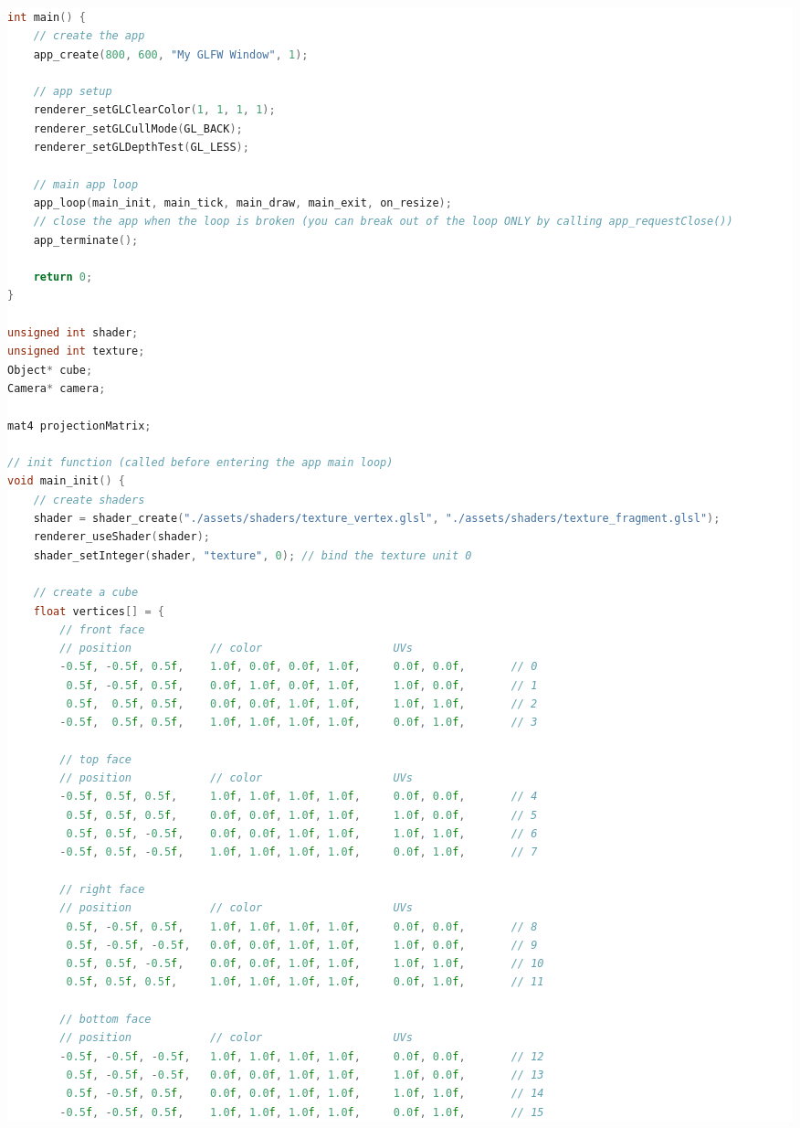 ```C
int main() {
    // create the app
    app_create(800, 600, "My GLFW Window", 1);

    // app setup
    renderer_setGLClearColor(1, 1, 1, 1);
    renderer_setGLCullMode(GL_BACK);
    renderer_setGLDepthTest(GL_LESS);
    
    // main app loop
    app_loop(main_init, main_tick, main_draw, main_exit, on_resize);
    // close the app when the loop is broken (you can break out of the loop ONLY by calling app_requestClose())
    app_terminate();
    
    return 0;
}

unsigned int shader;
unsigned int texture;
Object* cube;
Camera* camera;

mat4 projectionMatrix;

// init function (called before entering the app main loop)
void main_init() {
    // create shaders
    shader = shader_create("./assets/shaders/texture_vertex.glsl", "./assets/shaders/texture_fragment.glsl");
    renderer_useShader(shader);
    shader_setInteger(shader, "texture", 0); // bind the texture unit 0

    // create a cube
    float vertices[] = {
        // front face
        // position            // color                    UVs
        -0.5f, -0.5f, 0.5f,    1.0f, 0.0f, 0.0f, 1.0f,     0.0f, 0.0f,       // 0
         0.5f, -0.5f, 0.5f,    0.0f, 1.0f, 0.0f, 1.0f,     1.0f, 0.0f,       // 1
         0.5f,  0.5f, 0.5f,    0.0f, 0.0f, 1.0f, 1.0f,     1.0f, 1.0f,       // 2
        -0.5f,  0.5f, 0.5f,    1.0f, 1.0f, 1.0f, 1.0f,     0.0f, 1.0f,       // 3

        // top face
        // position            // color                    UVs
        -0.5f, 0.5f, 0.5f,     1.0f, 1.0f, 1.0f, 1.0f,     0.0f, 0.0f,       // 4
         0.5f, 0.5f, 0.5f,     0.0f, 0.0f, 1.0f, 1.0f,     1.0f, 0.0f,       // 5
         0.5f, 0.5f, -0.5f,    0.0f, 0.0f, 1.0f, 1.0f,     1.0f, 1.0f,       // 6
        -0.5f, 0.5f, -0.5f,    1.0f, 1.0f, 1.0f, 1.0f,     0.0f, 1.0f,       // 7

        // right face
        // position            // color                    UVs
         0.5f, -0.5f, 0.5f,    1.0f, 1.0f, 1.0f, 1.0f,     0.0f, 0.0f,       // 8
         0.5f, -0.5f, -0.5f,   0.0f, 0.0f, 1.0f, 1.0f,     1.0f, 0.0f,       // 9
         0.5f, 0.5f, -0.5f,    0.0f, 0.0f, 1.0f, 1.0f,     1.0f, 1.0f,       // 10
         0.5f, 0.5f, 0.5f,     1.0f, 1.0f, 1.0f, 1.0f,     0.0f, 1.0f,       // 11

        // bottom face
        // position            // color                    UVs
        -0.5f, -0.5f, -0.5f,   1.0f, 1.0f, 1.0f, 1.0f,     0.0f, 0.0f,       // 12
         0.5f, -0.5f, -0.5f,   0.0f, 0.0f, 1.0f, 1.0f,     1.0f, 0.0f,       // 13
         0.5f, -0.5f, 0.5f,    0.0f, 0.0f, 1.0f, 1.0f,     1.0f, 1.0f,       // 14
        -0.5f, -0.5f, 0.5f,    1.0f, 1.0f, 1.0f, 1.0f,     0.0f, 1.0f,       // 15

```